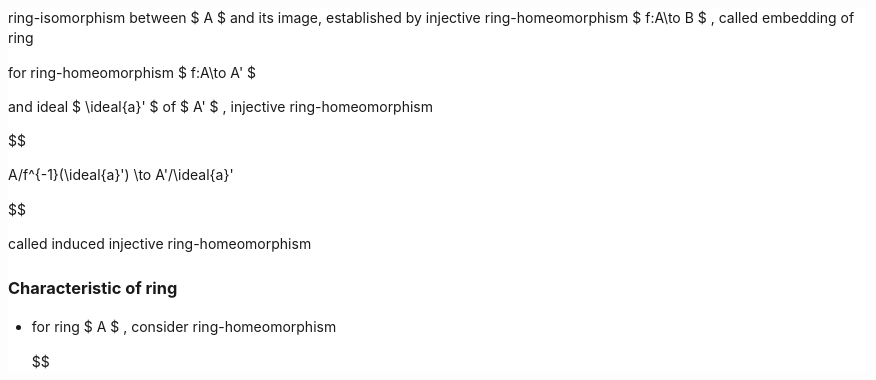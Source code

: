 
ring-isomorphism between 
$
A
$
 and its image,
established by injective ring-homeomorphism 
$
f:A\to B
$
,
called <span class="define">embedding of ring</span>

</div>
<div class="definition" id="definition:induced---injective---ring-homeomorphism" data-name="induced injective ring-homeomorphism">
	

for ring-homeomorphism 
$
f:A\to A'
$

and ideal 
$
\ideal{a}'
$
 of 
$
A'
$
,
injective ring-homeomorphism

$$

A/f^{-1}(\ideal{a}') \to A'/\ideal{a}'

$$

called <span class="define">induced injective ring-homeomorphism</span>

</div>

<h3>Characteristic of ring</h3>

<ul>
<li>
	for ring 
$
A
$
,
consider ring-homeomorphism

$$
